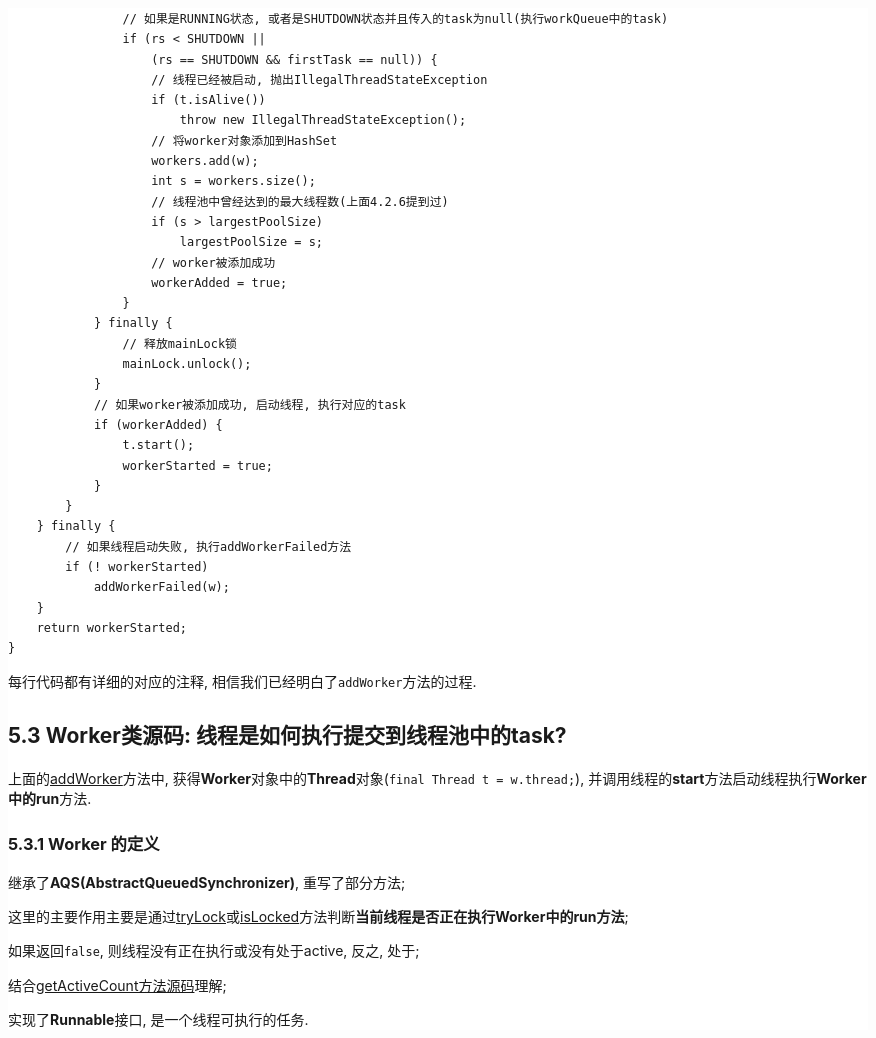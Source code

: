                     // 如果是RUNNING状态, 或者是SHUTDOWN状态并且传入的task为null(执行workQueue中的task)
                    if (rs < SHUTDOWN ||
                        (rs == SHUTDOWN && firstTask == null)) {
                        // 线程已经被启动, 抛出IllegalThreadStateException
                        if (t.isAlive()) 
                            throw new IllegalThreadStateException();
                        // 将worker对象添加到HashSet
                        workers.add(w);
                        int s = workers.size();
                        // 线程池中曾经达到的最大线程数(上面4.2.6提到过)
                        if (s > largestPoolSize)
                            largestPoolSize = s;
                        // worker被添加成功
                        workerAdded = true;
                    }
                } finally {
                    // 释放mainLock锁
                    mainLock.unlock();
                }
                // 如果worker被添加成功, 启动线程, 执行对应的task
                if (workerAdded) {
                    t.start();
                    workerStarted = true;
                }
            }
        } finally {
            // 如果线程启动失败, 执行addWorkerFailed方法
            if (! workerStarted)
                addWorkerFailed(w);
        }
        return workerStarted;
    }
    

每行代码都有详细的对应的注释, 相信我们已经明白了`addWorker`方法的过程.

5.3 Worker类源码: 线程是如何执行提交到线程池中的task?
-----------------------------------

上面的[addWorker](https://www.cnblogs.com/theRhyme/p/13056215.html#_lab2_5_1)方法中, 获得**Worker**对象中的**Thread**对象(`final Thread t = w.thread;`), 并调用线程的**start**方法启动线程执行**Worker中的run**方法.

### 5.3.1 Worker 的定义

继承了**AQS(AbstractQueuedSynchronizer)**, 重写了部分方法;

这里的主要作用主要是通过[tryLock](https://www.cnblogs.com/theRhyme/p/13056215.html#_label3_5_2_6)或[isLocked](https://www.cnblogs.com/theRhyme/p/13056215.html#_label3_5_2_7)方法判断**当前线程是否正在执行Worker中的run方法**;

如果返回`false`, 则线程没有正在执行或没有处于active, 反之, 处于;

结合[getActiveCount方法源码](https://www.cnblogs.com/theRhyme/p/13056215.html#_lab2_6_7)理解;

实现了**Runnable**接口, 是一个线程可执行的任务.
